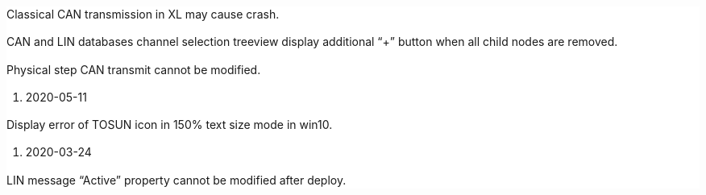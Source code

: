 Classical CAN transmission in XL may cause crash.

CAN and LIN databases channel selection treeview display additional “+” button
when all child nodes are removed.

Physical step CAN transmit cannot be modified.

1.  2020-05-11

Display error of TOSUN icon in 150% text size mode in win10.

1.  2020-03-24

LIN message “Active” property cannot be modified after deploy.
